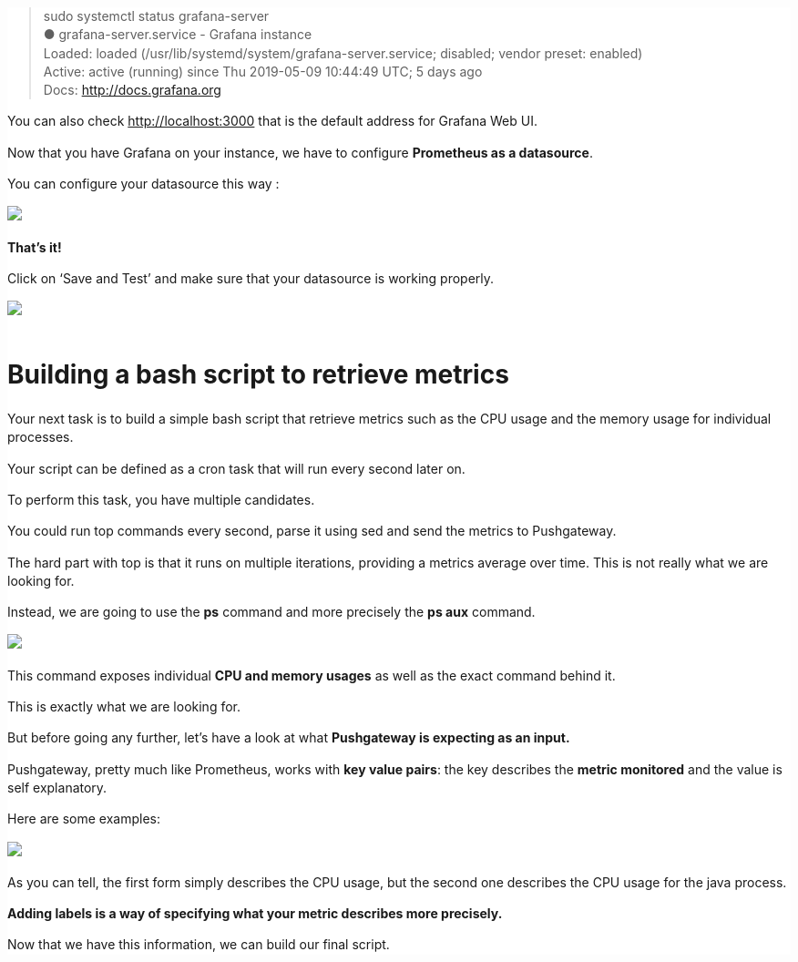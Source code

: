 > sudo systemctl status grafana-server  
● grafana-server.service - Grafana instance  
   Loaded: loaded (/usr/lib/systemd/system/grafana-server.service; disabled; vendor preset: enabled)  
   Active: active (running) since Thu 2019-05-09 10:44:49 UTC; 5 days ago  
     Docs: http://docs.grafana.org

You can also check [http://localhost:3000](http://localhost:3000/) that is the default address for Grafana Web UI.

Now that you have Grafana on your instance, we have to configure **Prometheus as a datasource**.

You can configure your datasource this way :

![](https://miro.medium.com/max/1134/1*YGcj6edL-T_UUjvk9KwbRw.png)

**That’s it!**

Click on ‘Save and Test’ and make sure that your datasource is working properly.

![](https://miro.medium.com/max/1216/1*t3PqnTLVM8765I88TtthUw.png)

# Building a bash script to retrieve metrics

Your next task is to build a simple bash script that retrieve metrics such as the CPU usage and the memory usage for individual processes.

Your script can be defined as a cron task that will run every second later on.

To perform this task, you have multiple candidates.

You could run top commands every second, parse it using sed and send the metrics to Pushgateway.

The hard part with top is that it runs on multiple iterations, providing a metrics average over time. This is not really what we are looking for.

Instead, we are going to use the **ps** command and more precisely the **ps aux** command.

![](https://miro.medium.com/max/1400/1*FhdHTespbnn3ZQTk2yxLkA.png)

This command exposes individual **CPU and memory usages** as well as the exact command behind it.

This is exactly what we are looking for.

But before going any further, let’s have a look at what **Pushgateway is expecting as an input.**

Pushgateway, pretty much like Prometheus, works with **key value pairs**: the key describes the **metric monitored** and the value is self explanatory.

Here are some examples:

![](https://miro.medium.com/max/1100/1*ny-AQp6fGdTQWPGHqbxRCw.png)

As you can tell, the first form simply describes the CPU usage, but the second one describes the CPU usage for the java process.

**Adding labels is a way of specifying what your metric describes more precisely.**

Now that we have this information, we can build our final script.
